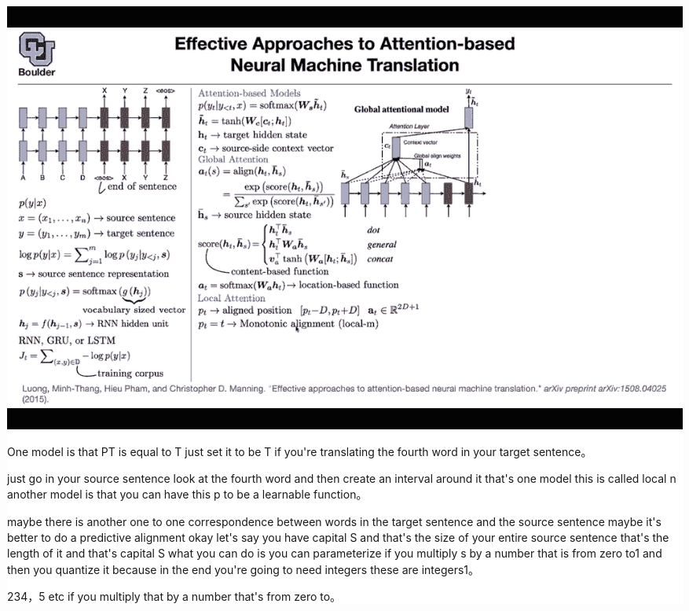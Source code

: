 ![](img/460f12699e9f2a3933b325f0878c5894_210.png)

One model is that PT is equal to T just set it to be T if you're translating the fourth word in your target sentence。

 just go in your source sentence look at the fourth word and then create an interval around it that's one model this is called local n another model is that you can have this p to be a learnable function。

 maybe there is another one to one correspondence between words in the target sentence and the source sentence maybe it's better to do a predictive alignment okay let's say you have capital S and that's the size of your entire source sentence that's the length of it and that's capital S what you can do is you can parameterize if you multiply s by a number that is from zero to1 and then you quantize it because in the end you're going to need integers these are integers1。

234，5 etc if you multiply that by a number that's from zero to。


